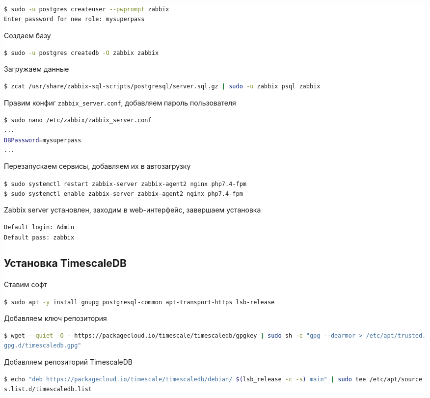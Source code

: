 ```sh
$ sudo -u postgres createuser --pwprompt zabbix
Enter password for new role: mysuperpass
```

Создаем базу

```sh
$ sudo -u postgres createdb -O zabbix zabbix
```

Загружаем данные

```sh
$ zcat /usr/share/zabbix-sql-scripts/postgresql/server.sql.gz | sudo -u zabbix psql zabbix
```

Правим конфиг `zabbix_server.conf`, добавляем пароль пользователя

```sh
$ sudo nano /etc/zabbix/zabbix_server.conf
...
DBPassword=mysuperpass
...
```

Перезапускаем сервисы, добавляем их в автозагрузку

```sh
$ sudo systemctl restart zabbix-server zabbix-agent2 nginx php7.4-fpm
$ sudo systemctl enable zabbix-server zabbix-agent2 nginx php7.4-fpm
```

Zabbix server установлен, заходим в web-интерфейс, завершаем установка

```
Default login: Admin
Default pass: zabbix
```

## Установка TimescaleDB

Ставим софт

```sh
$ sudo apt -y install gnupg postgresql-common apt-transport-https lsb-release
```

Добавляем ключ репозитория

```sh
$ wget --quiet -O - https://packagecloud.io/timescale/timescaledb/gpgkey | sudo sh -c "gpg --dearmor > /etc/apt/trusted.gpg.d/timescaledb.gpg"
```

Добавляем репозиторий TimescaleDB

```sh
$ echo "deb https://packagecloud.io/timescale/timescaledb/debian/ $(lsb_release -c -s) main" | sudo tee /etc/apt/sources.list.d/timescaledb.list
```
